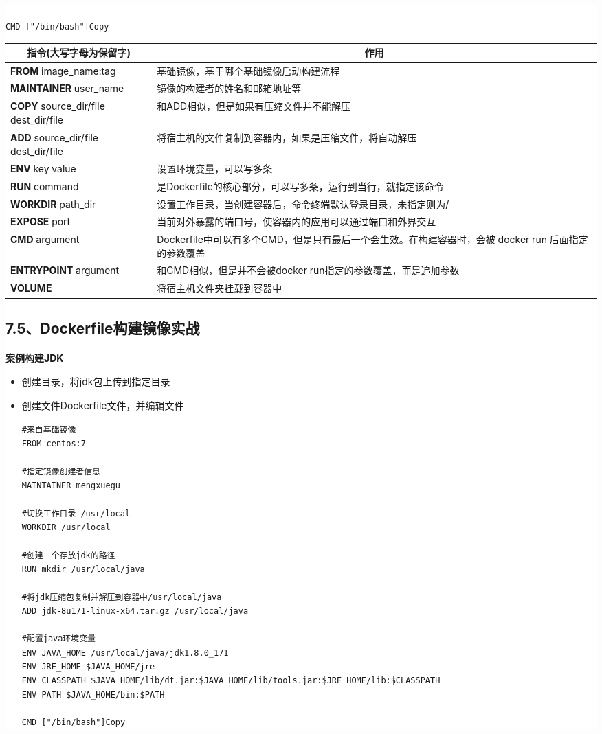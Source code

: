 ```

CMD ["/bin/bash"]Copy
```

| 指令(大写字母为保留字)                 | **作用**                                                     |
| -------------------------------------- | ------------------------------------------------------------ |
| **FROM** image_name:tag                | 基础镜像，基于哪个基础镜像启动构建流程                       |
| **MAINTAINER** user_name               | 镜像的构建者的姓名和邮箱地址等                               |
| **COPY** source_dir/file dest_dir/file | 和ADD相似，但是如果有压缩文件并不能解压                      |
| **ADD** source_dir/file dest_dir/file  | 将宿主机的文件复制到容器内，如果是压缩文件，将自动解压       |
| **ENV** key value                      | 设置环境变量，可以写多条                                     |
| **RUN** command                        | 是Dockerfile的核心部分，可以写多条，运行到当行，就指定该命令 |
| **WORKDIR** path_dir                   | 设置工作目录，当创建容器后，命令终端默认登录目录，未指定则为/ |
| **EXPOSE** port                        | 当前对外暴露的端口号，使容器内的应用可以通过端口和外界交互   |
| **CMD** argument                       | Dockerfile中可以有多个CMD，但是只有最后一个会生效。在构建容器时，会被 docker run 后面指定的参数覆盖 |
| **ENTRYPOINT** argument                | 和CMD相似，但是并不会被docker run指定的参数覆盖，而是追加参数 |
| **VOLUME**                             | 将宿主机文件夹挂载到容器中                                   |

## 7.5、Dockerfile构建镜像实战

**案例构建JDK**

- 创建目录，将jdk包上传到指定目录

- 创建文件Dockerfile文件，并编辑文件

  ```
  #来自基础镜像
  FROM centos:7
    
  #指定镜像创建者信息
  MAINTAINER mengxuegu
    
  #切换工作目录 /usr/local
  WORKDIR /usr/local
    
  #创建一个存放jdk的路径
  RUN mkdir /usr/local/java
    
  #将jdk压缩包复制并解压到容器中/usr/local/java
  ADD jdk-8u171-linux-x64.tar.gz /usr/local/java
    
  #配置java环境变量
  ENV JAVA_HOME /usr/local/java/jdk1.8.0_171
  ENV JRE_HOME $JAVA_HOME/jre
  ENV CLASSPATH $JAVA_HOME/lib/dt.jar:$JAVA_HOME/lib/tools.jar:$JRE_HOME/lib:$CLASSPATH
  ENV PATH $JAVA_HOME/bin:$PATH
    
  CMD ["/bin/bash"]Copy
  ```
